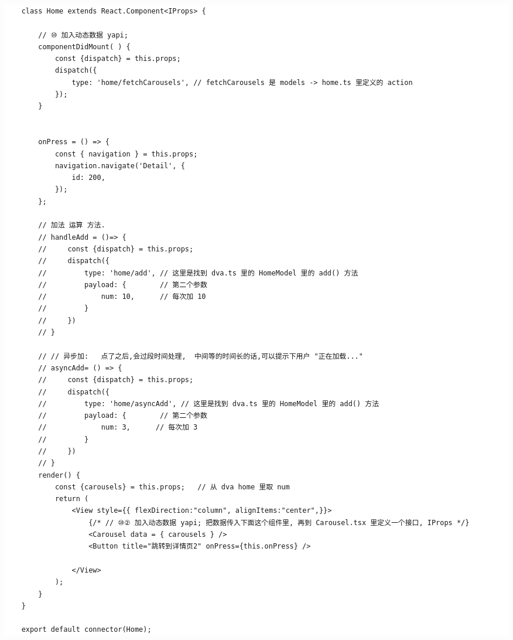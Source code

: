         class Home extends React.Component<IProps> {

            // ⑩ 加入动态数据 yapi;
            componentDidMount( ) {
                const {dispatch} = this.props;
                dispatch({
                    type: 'home/fetchCarousels', // fetchCarousels 是 models -> home.ts 里定义的 action
                });
            }


            onPress = () => {
                const { navigation } = this.props;
                navigation.navigate('Detail', {
                    id: 200,
                });
            };

            // 加法 运算 方法.
            // handleAdd = ()=> {
            //     const {dispatch} = this.props;
            //     dispatch({
            //         type: 'home/add', // 这里是找到 dva.ts 里的 HomeModel 里的 add() 方法
            //         payload: {        // 第二个参数
            //             num: 10,      // 每次加 10
            //         }
            //     })
            // }

            // // 异步加:   点了之后,会过段时间处理,  中间等的时间长的话,可以提示下用户 "正在加载..."
            // asyncAdd= () => {
            //     const {dispatch} = this.props;
            //     dispatch({
            //         type: 'home/asyncAdd', // 这里是找到 dva.ts 里的 HomeModel 里的 add() 方法
            //         payload: {        // 第二个参数
            //             num: 3,      // 每次加 3
            //         }
            //     })
            // }
            render() {
                const {carousels} = this.props;   // 从 dva home 里取 num
                return (
                    <View style={{ flexDirection:"column", alignItems:"center",}}>
                        {/* // ⑩② 加入动态数据 yapi; 把数据传入下面这个组件里, 再到 Carousel.tsx 里定义一个接口, IProps */}
                        <Carousel data = { carousels } />
                        <Button title="跳转到详情页2" onPress={this.onPress} />
                        
                    </View>
                );
            }
        }

        export default connector(Home);


    